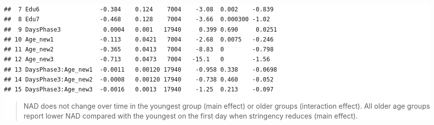     ##  7 Edu6                 -0.384    0.124    7004    -3.08  0.002    -0.839 
    ##  8 Edu7                 -0.468    0.128    7004    -3.66  0.000300 -1.02  
    ##  9 DaysPhase3            0.0004   0.001   17940     0.399 0.690     0.0251
    ## 10 Age_new1             -0.113    0.0421   7004    -2.68  0.0075   -0.246 
    ## 11 Age_new2             -0.365    0.0413   7004    -8.83  0        -0.798 
    ## 12 Age_new3             -0.713    0.0473   7004   -15.1   0        -1.56  
    ## 13 DaysPhase3:Age_new1  -0.0011   0.00120 17940    -0.958 0.338    -0.0698
    ## 14 DaysPhase3:Age_new2  -0.0008   0.00120 17940    -0.738 0.460    -0.052 
    ## 15 DaysPhase3:Age_new3  -0.0016   0.0013  17940    -1.25  0.213    -0.097

> NAD does not change over time in the youngest group (main effect) or
> older groups (interaction effect). All older age groups report lower
> NAD compared with the youngest on the first day when stringency
> reduces (main effect).
